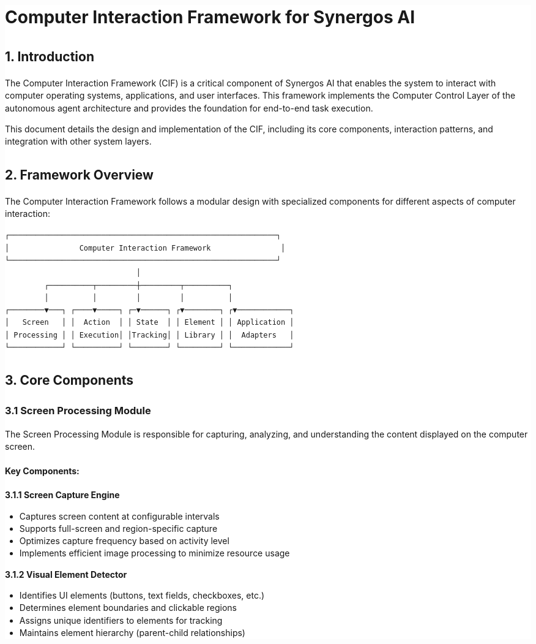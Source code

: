 # Computer Interaction Framework for Synergos AI

## 1. Introduction

The Computer Interaction Framework (CIF) is a critical component of Synergos AI that enables the system to interact with computer operating systems, applications, and user interfaces. This framework implements the Computer Control Layer of the autonomous agent architecture and provides the foundation for end-to-end task execution.

This document details the design and implementation of the CIF, including its core components, interaction patterns, and integration with other system layers.

## 2. Framework Overview

The Computer Interaction Framework follows a modular design with specialized components for different aspects of computer interaction:

```
┌─────────────────────────────────────────────────────────────┐
│                Computer Interaction Framework                │
└─────────────────────────────────────────────────────────────┘
                              │
         ┌──────────┬─────────┼─────────┬──────────┐
         │          │         │         │          │
┌────────▼───┐ ┌────▼─────┐ ┌─▼──────┐ ┌▼────────┐ ┌▼────────────┐
│   Screen   │ │  Action  │ │ State  │ │ Element │ │ Application │
│ Processing │ │ Execution│ │Tracking│ │ Library │ │  Adapters   │
└────────────┘ └──────────┘ └────────┘ └─────────┘ └─────────────┘
```

## 3. Core Components

### 3.1 Screen Processing Module

The Screen Processing Module is responsible for capturing, analyzing, and understanding the content displayed on the computer screen.

#### Key Components:

**3.1.1 Screen Capture Engine**
- Captures screen content at configurable intervals
- Supports full-screen and region-specific capture
- Optimizes capture frequency based on activity level
- Implements efficient image processing to minimize resource usage

**3.1.2 Visual Element Detector**
- Identifies UI elements (buttons, text fields, checkboxes, etc.)
- Determines element boundaries and clickable regions
- Assigns unique identifiers to elements for tracking
- Maintains element hierarchy (parent-child relationships)
